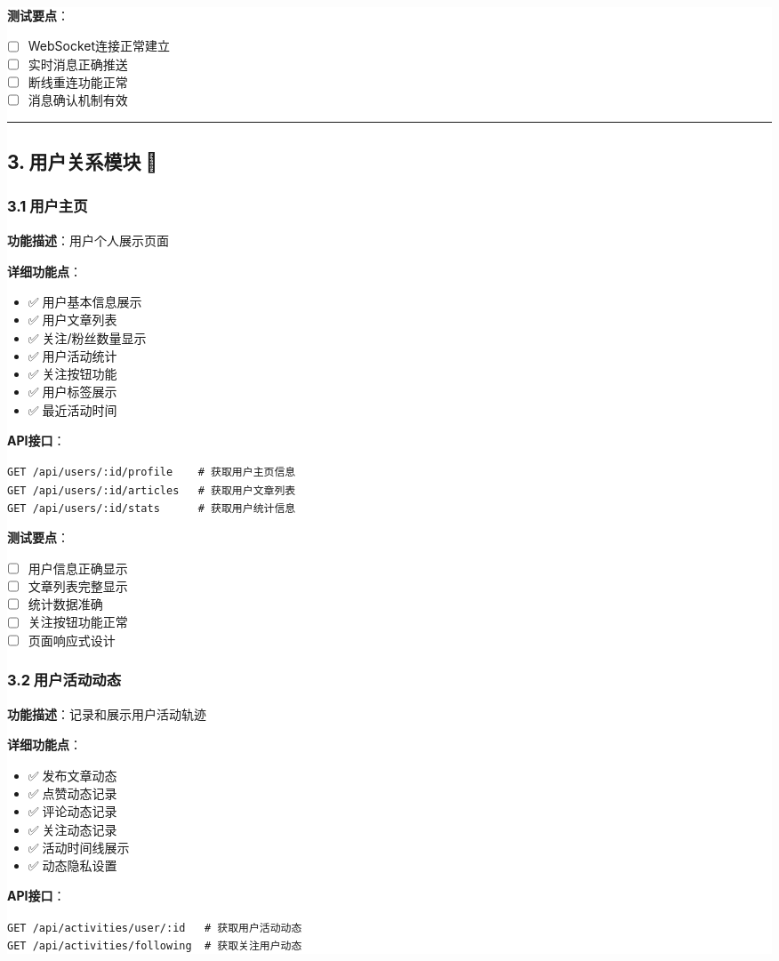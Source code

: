 **测试要点**：
- [ ] WebSocket连接正常建立
- [ ] 实时消息正确推送
- [ ] 断线重连功能正常
- [ ] 消息确认机制有效

---

## 3. 用户关系模块 👫

### 3.1 用户主页

**功能描述**：用户个人展示页面

**详细功能点**：
- ✅ 用户基本信息展示
- ✅ 用户文章列表
- ✅ 关注/粉丝数量显示
- ✅ 用户活动统计
- ✅ 关注按钮功能
- ✅ 用户标签展示
- ✅ 最近活动时间

**API接口**：
```
GET /api/users/:id/profile    # 获取用户主页信息
GET /api/users/:id/articles   # 获取用户文章列表
GET /api/users/:id/stats      # 获取用户统计信息
```

**测试要点**：
- [ ] 用户信息正确显示
- [ ] 文章列表完整显示
- [ ] 统计数据准确
- [ ] 关注按钮功能正常
- [ ] 页面响应式设计

### 3.2 用户活动动态

**功能描述**：记录和展示用户活动轨迹

**详细功能点**：
- ✅ 发布文章动态
- ✅ 点赞动态记录
- ✅ 评论动态记录
- ✅ 关注动态记录
- ✅ 活动时间线展示
- ✅ 动态隐私设置

**API接口**：
```
GET /api/activities/user/:id   # 获取用户活动动态
GET /api/activities/following  # 获取关注用户动态
```
